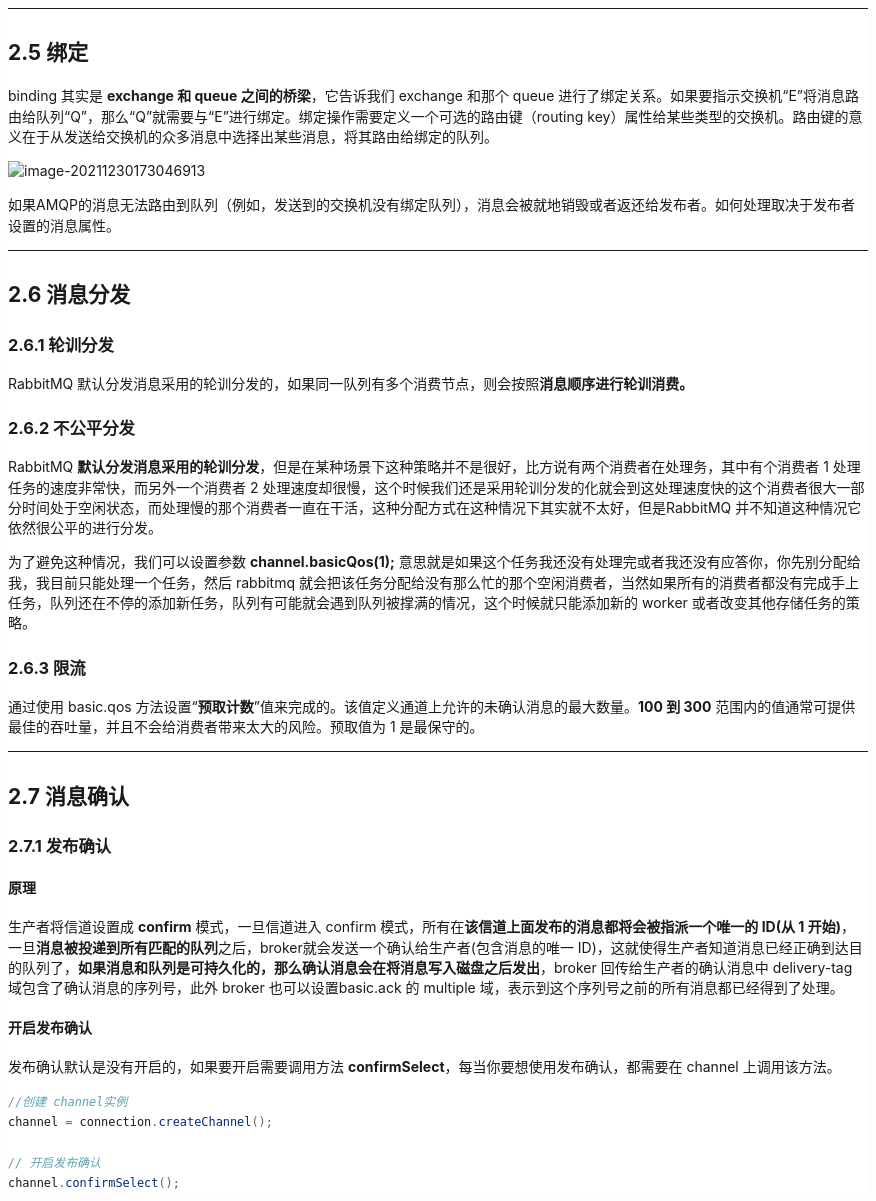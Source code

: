 ------

## 2.5 绑定

binding 其实是 **exchange 和 queue 之间的桥梁**，它告诉我们 exchange 和那个 queue 进行了绑定关系。如果要指示交换机“E”将消息路由给队列“Q”，那么“Q”就需要与“E”进行绑定。绑定操作需要定义一个可选的路由键（routing key）属性给某些类型的交换机。路由键的意义在于从发送给交换机的众多消息中选择出某些消息，将其路由给绑定的队列。

![image-20211230173046913](https://jy-imgs.oss-cn-beijing.aliyuncs.com/img/image-20211230173046913.png)

如果AMQP的消息无法路由到队列（例如，发送到的交换机没有绑定队列），消息会被就地销毁或者返还给发布者。如何处理取决于发布者设置的消息属性。

------

## 2.6 消息分发

### 2.6.1 轮训分发

RabbitMQ 默认分发消息采用的轮训分发的，如果同一队列有多个消费节点，则会按照**消息顺序进行轮训消费。**

### 2.6.2 不公平分发

RabbitMQ **默认分发消息采用的轮训分发**，但是在某种场景下这种策略并不是很好，比方说有两个消费者在处理务，其中有个消费者 1 处理任务的速度非常快，而另外一个消费者 2 处理速度却很慢，这个时候我们还是采用轮训分发的化就会到这处理速度快的这个消费者很大一部分时间处于空闲状态，而处理慢的那个消费者一直在干活，这种分配方式在这种情况下其实就不太好，但是RabbitMQ 并不知道这种情况它依然很公平的进行分发。

为了避免这种情况，我们可以设置参数 **channel.basicQos(1);** 意思就是如果这个任务我还没有处理完或者我还没有应答你，你先别分配给我，我目前只能处理一个任务，然后 rabbitmq 就会把该任务分配给没有那么忙的那个空闲消费者，当然如果所有的消费者都没有完成手上任务，队列还在不停的添加新任务，队列有可能就会遇到队列被撑满的情况，这个时候就只能添加新的 worker 或者改变其他存储任务的策略。 

### 2.6.3 限流

通过使用 basic.qos 方法设置“**预取计数**”值来完成的。该值定义通道上允许的未确认消息的最大数量。**100 到 300** 范围内的值通常可提供最佳的吞吐量，并且不会给消费者带来太大的风险。预取值为 1 是最保守的。

------

## 2.7 消息确认

### 2.7.1 发布确认

#### 原理

生产者将信道设置成 **confirm** 模式，一旦信道进入 confirm 模式，所有在**该信道上面发布的消息都将会被指派一个唯一的 ID(从 1 开始)**，一旦**消息被投递到所有匹配的队列**之后，broker就会发送一个确认给生产者(包含消息的唯一 ID)，这就使得生产者知道消息已经正确到达目的队列了，**如果消息和队列是可持久化的，那么确认消息会在将消息写入磁盘之后发出**，broker 回传给生产者的确认消息中 delivery-tag 域包含了确认消息的序列号，此外 broker 也可以设置basic.ack 的 multiple 域，表示到这个序列号之前的所有消息都已经得到了处理。

#### 开启发布确认

发布确认默认是没有开启的，如果要开启需要调用方法 **confirmSelect**，每当你要想使用发布确认，都需要在 channel 上调用该方法。

```java
//创建 channel实例
channel = connection.createChannel();

// 开启发布确认
channel.confirmSelect();
```
